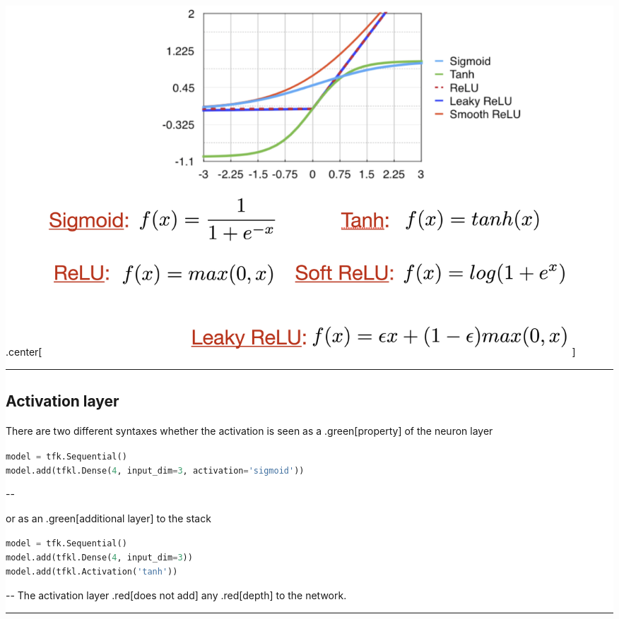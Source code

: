 .center[<img src="../img/activations.png" width="750px" vspace="0px" />]


---
## Activation layer

There are two different syntaxes whether the activation is seen as a .green[property] of the neuron layer

```python
model = tfk.Sequential()
model.add(tfkl.Dense(4, input_dim=3, activation='sigmoid'))
```

--

or as an .green[additional layer] to the stack

```python
model = tfk.Sequential()
model.add(tfkl.Dense(4, input_dim=3))
model.add(tfkl.Activation('tanh'))
```

--
The activation layer .red[does not add] any .red[depth] to the network.

---

[twitter]: https://twitter.com/alxbcd
[mail]: mailto:aboucaud@apc.in2p3.fr
[twitter]: https://twitter.com/alxbcd
[slides]: https://aboucaud.github.io/slides/2022/euclid-school-ml-cycle2
[archi]: https://www.jeremyjordan.me/convnet-architectures/
[wavenet]: https://deepmind.com/blog/high-fidelity-speech-synthesis-wavenet/
[deepcolor]: https://richzhang.github.io/ideepcolor/
[alphastar]: https://deepmind.com/blog/alphastar-mastering-real-time-strategy-game-starcraft-ii/
[rapids]: https://rapids.ai
[openai]: https://openai.com/api/
[dalle2]: https://openai.com/dall-e-2/
[sklearn]: https://scikit-learn.org
[nnzoo]: http://www.asimovinstitute.org/neural-network-zoo/
[mjordanmedium]: https://medium.com/@mijordan3/artificial-intelligence-the-revolution-hasnt-happened-yet-5e1d5812e1e7 
[gh]: https://github.com/
[kerasapp]: https://keras.io/applications/
[refs]: https://github.com/aboucaud/slides/blob/master/2018/hands-on-deep-learning/references.md
[website]: https://aboucaud.github.io
[cc]: http://creativecommons.org/licenses/by-sa/4.0